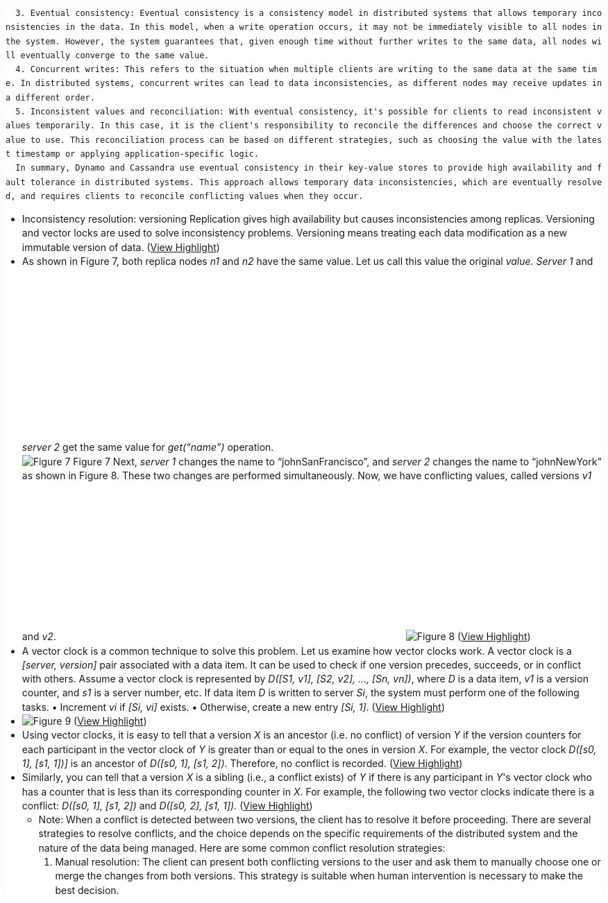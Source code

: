       3. Eventual consistency: Eventual consistency is a consistency model in distributed systems that allows temporary inconsistencies in the data. In this model, when a write operation occurs, it may not be immediately visible to all nodes in the system. However, the system guarantees that, given enough time without further writes to the same data, all nodes will eventually converge to the same value.
      4. Concurrent writes: This refers to the situation when multiple clients are writing to the same data at the same time. In distributed systems, concurrent writes can lead to data inconsistencies, as different nodes may receive updates in a different order.
      5. Inconsistent values and reconciliation: With eventual consistency, it's possible for clients to read inconsistent values temporarily. In this case, it is the client's responsibility to reconcile the differences and choose the correct value to use. This reconciliation process can be based on different strategies, such as choosing the value with the latest timestamp or applying application-specific logic.
      In summary, Dynamo and Cassandra use eventual consistency in their key-value stores to provide high availability and fault tolerance in distributed systems. This approach allows temporary data inconsistencies, which are eventually resolved, and requires clients to reconcile conflicting values when they occur.
- Inconsistency resolution: versioning
  Replication gives high availability but causes inconsistencies among replicas. Versioning and vector locks are used to solve inconsistency problems. Versioning means treating each data modification as a new immutable version of data. ([View Highlight](https://read.readwise.io/read/01gyph4gn7qgjzgjp7d0jcndjj))
- As shown in Figure 7, both replica nodes *n1* and *n2* have the same value. Let us call this value the original *value. Server 1* and *server 2* get the same value for *get(“name”)* operation.
  ![](data:image/svg+xml,%3csvg%20xmlns=%27http://www.w3.org/2000/svg%27%20version=%271.1%27%20width=%27450%27%20height=%27263%27/%3e)![Figure 7](https://bytebytego.com/images/courses/system-design-interview/design-a-key-value-store/figure-6-7-MX7NGSSF.svg)
  Figure 7
  Next, *server 1* changes the name to “johnSanFrancisco”, and *server 2* changes the name to “johnNewYork” as shown in Figure 8. These two changes are performed simultaneously. Now, we have conflicting values, called versions *v1* and *v2*.
  ![](data:image/svg+xml,%3csvg%20xmlns=%27http://www.w3.org/2000/svg%27%20version=%271.1%27%20width=%27500%27%20height=%27227%27/%3e)![Figure 8](https://bytebytego.com/images/courses/system-design-interview/design-a-key-value-store/figure-6-8-WXAQYDBT.svg) ([View Highlight](https://read.readwise.io/read/01gyph6ap6je6ehb47y0ayzhak))
- A vector clock is a common technique to solve this problem. Let us examine how vector clocks work.
  A vector clock is a *[server, version]* pair associated with a data item. It can be used to check if one version precedes, succeeds, or in conflict with others.
  Assume a vector clock is represented by *D([S1, v1], [S2, v2], …, [Sn, vn])*, where *D* is a data item, *v1* is a version counter, and *s1* is a server number, etc. If data item *D* is written to server *Si*, the system must perform one of the following tasks.
  • Increment *vi* if *[Si, vi]* exists.
  • Otherwise, create a new entry *[Si, 1]*. ([View Highlight](https://read.readwise.io/read/01gyph7dwy4rsqt0y4wj0vhvcf))
- ![Figure 9](https://bytebytego.com/images/courses/system-design-interview/design-a-key-value-store/figure-6-9-APUHGGQW.svg) ([View Highlight](https://read.readwise.io/read/01gyph9kdjrskvr20ym3qegnx7))
- Using vector clocks, it is easy to tell that a version *X* is an ancestor (i.e. no conflict) of version *Y* if the version counters for each participant in the vector clock of *Y* is greater than or equal to the ones in version *X*. For example, the vector clock *D([s0, 1], [s1, 1])]* is an ancestor of *D([s0, 1], [s1, 2])*. Therefore, no conflict is recorded. ([View Highlight](https://read.readwise.io/read/01gyphcmkjjx1s29jtb2rhadmh))
- Similarly, you can tell that a version *X* is a sibling (i.e., a conflict exists) of *Y* if there is any participant in *Y*'s vector clock who has a counter that is less than its corresponding counter in *X*. For example, the following two vector clocks indicate there is a conflict: *D([s0, 1], [s1, 2])* and *D([s0, 2], [s1, 1]).* ([View Highlight](https://read.readwise.io/read/01gyphk6ft3wgcp4mby4fha5py))
    - Note: When a conflict is detected between two versions, the client has to resolve it before proceeding. There are several strategies to resolve conflicts, and the choice depends on the specific requirements of the distributed system and the nature of the data being managed. Here are some common conflict resolution strategies:
      1. Manual resolution: The client can present both conflicting versions to the user and ask them to manually choose one or merge the changes from both versions. This strategy is suitable when human intervention is necessary to make the best decision.